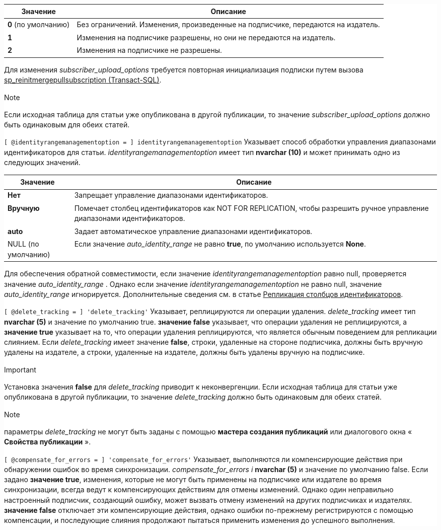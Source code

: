 |Значение|Описание|  
|-----------|-----------------|  
|**0** (по умолчанию)|Без ограничений. Изменения, произведенные на подписчике, передаются на издатель.|  
|**1**|Изменения на подписчике разрешены, но они не передаются на издатель.|  
|**2**|Изменения на подписчике не разрешены.|  
  
 Для изменения *subscriber_upload_options* требуется повторная инициализация подписки путем вызова [sp_reinitmergepullsubscription &#40;Transact-SQL&#41;](../../relational-databases/system-stored-procedures/sp-reinitmergepullsubscription-transact-sql.md).  
  
> [!NOTE]  
>  Если исходная таблица для статьи уже опубликована в другой публикации, то значение *subscriber_upload_options* должно быть одинаковым для обеих статей.  
  
`[ @identityrangemanagementoption = ] identityrangemanagementoption` Указывает способ обработки управления диапазонами идентификаторов для статьи. *identityrangemanagementoption* имеет тип **nvarchar (10)** и может принимать одно из следующих значений.  
  
|Значение|Описание|  
|-----------|-----------------|  
|**Нет**|Запрещает управление диапазонами идентификаторов.|  
|**Вручную**|Помечает столбец идентификаторов как NOT FOR REPLICATION, чтобы разрешить ручное управление диапазонами идентификаторов.|  
|**auto**|Задает автоматическое управление диапазонами идентификаторов.|  
|NULL (по умолчанию)|Если значение *auto_identity_range* не равно **true**, по умолчанию используется **None**.|  
  
 Для обеспечения обратной совместимости, если значение *identityrangemanagementoption* равно null, проверяется значение *auto_identity_range* . Однако если значение *identityrangemanagementoption* не равно null, значение *auto_identity_range* игнорируется. Дополнительные сведения см. в статье [Репликация столбцов идентификаторов](../../relational-databases/replication/publish/replicate-identity-columns.md).  
  
`[ @delete_tracking = ] 'delete_tracking'` Указывает, реплицируются ли операции удаления. *delete_tracking* имеет тип **nvarchar (5)** и значение по умолчанию true. **значение false** указывает, что операции удаления не реплицируются, а **значение true** указывает на то, что операции удаления реплицируются, что является обычным поведением для репликации слиянием. Если *delete_tracking* имеет значение **false**, строки, удаленные на стороне подписчика, должны быть вручную удалены на издателе, а строки, удаленные на издателе, должны быть удалены вручную на подписчике.  
  
> [!IMPORTANT]  
>  Установка значения **false** для *delete_tracking* приводит к неконвергенции. Если исходная таблица для статьи уже опубликована в другой публикации, то значение *delete_tracking* должно быть одинаковым для обеих статей.  
  
> [!NOTE]  
>  параметры *delete_tracking* не могут быть заданы с помощью **мастера создания публикаций** или диалогового окна « **Свойства публикации** ».  
  
`[ @compensate_for_errors = ] 'compensate_for_errors'` Указывает, выполняются ли компенсирующие действия при обнаружении ошибок во время синхронизации. *compensate_for_errors i* **nvarchar (5)** и значение по умолчанию false. Если задано **значение true**, изменения, которые не могут быть применены на подписчике или издателе во время синхронизации, всегда ведут к компенсирующих действиям для отмены изменений. Однако один неправильно настроенный подписчик, создающий ошибку, может вызвать отмену изменений на других подписчиках и издателях. **значение false** отключает эти компенсирующие действия, однако ошибки по-прежнему регистрируются с помощью компенсации, и последующие слияния продолжают пытаться применить изменения до успешного выполнения.  
  